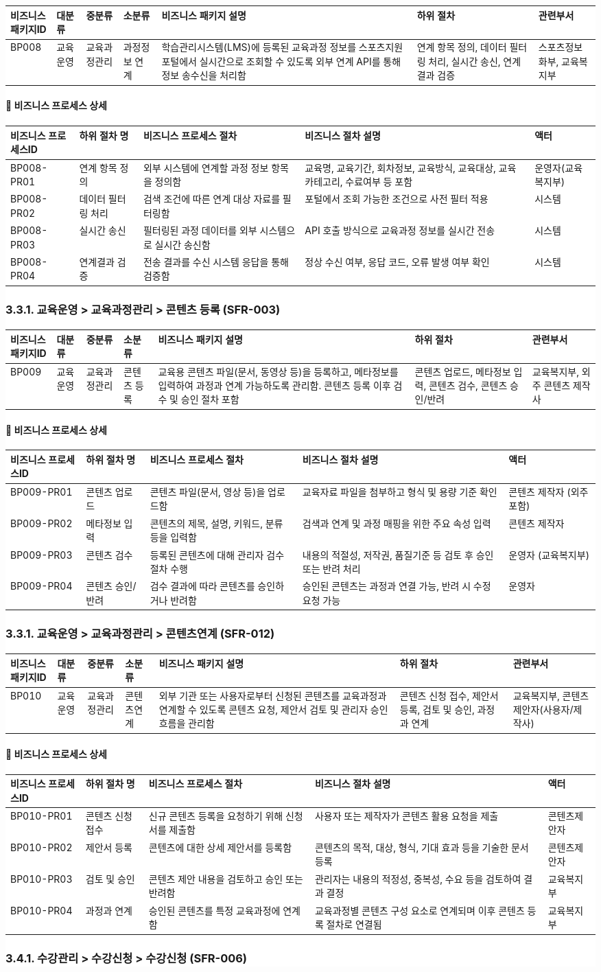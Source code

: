 |**비즈니스 패키지ID**|**대분류**|**중분류**|**소분류**|**비즈니스 패키지 설명**|**하위 절차**|**관련부서**|
| :- | :- | :- | :- | :- | :- | :- |
|BP008|교육운영|교육과정관리|과정정보 연계|학습관리시스템(LMS)에 등록된 교육과정 정보를 스포츠지원포털에서 실시간으로 조회할 수 있도록 외부 연계 API를 통해 정보 송수신을 처리함|연계 항목 정의, 데이터 필터링 처리, 실시간 송신, 연계결과 검증|스포츠정보화부, 교육복지부|
#### **📌 비즈니스 프로세스 상세**

|**비즈니스 프로세스ID**|**하위 절차 명**|**비즈니스 프로세스 절차**|**비즈니스 절차 설명**|**액터**|
| :- | :- | :- | :- | :- |
|BP008-PR01|연계 항목 정의|외부 시스템에 연계할 과정 정보 항목을 정의함|교육명, 교육기간, 회차정보, 교육방식, 교육대상, 교육카테고리, 수료여부 등 포함|운영자(교육복지부)|
|BP008-PR02|데이터 필터링 처리|검색 조건에 따른 연계 대상 자료를 필터링함|포털에서 조회 가능한 조건으로 사전 필터 적용|시스템|
|BP008-PR03|실시간 송신|필터링된 과정 데이터를 외부 시스템으로 실시간 송신함|API 호출 방식으로 교육과정 정보를 실시간 전송|시스템|
|BP008-PR04|연계결과 검증|전송 결과를 수신 시스템 응답을 통해 검증함|정상 수신 여부, 응답 코드, 오류 발생 여부 확인|시스템|
### **3.3.1. 교육운영 > 교육과정관리 > 콘텐츠 등록 (SFR-003)**

|**비즈니스 패키지ID**|**대분류**|**중분류**|**소분류**|**비즈니스 패키지 설명**|**하위 절차**|**관련부서**|
| :- | :- | :- | :- | :- | :- | :- |
|BP009|교육운영|교육과정관리|콘텐츠 등록|교육용 콘텐츠 파일(문서, 동영상 등)을 등록하고, 메타정보를 입력하여 과정과 연계 가능하도록 관리함. 콘텐츠 등록 이후 검수 및 승인 절차 포함|콘텐츠 업로드, 메타정보 입력, 콘텐츠 검수, 콘텐츠 승인/반려|교육복지부, 외주 콘텐츠 제작사|
#### **📌 비즈니스 프로세스 상세**

|**비즈니스 프로세스ID**|**하위 절차 명**|**비즈니스 프로세스 절차**|**비즈니스 절차 설명**|**액터**|
| :- | :- | :- | :- | :- |
|BP009-PR01|콘텐츠 업로드|콘텐츠 파일(문서, 영상 등)을 업로드함|교육자료 파일을 첨부하고 형식 및 용량 기준 확인|콘텐츠 제작자 (외주 포함)|
|BP009-PR02|메타정보 입력|콘텐츠의 제목, 설명, 키워드, 분류 등을 입력함|검색과 연계 및 과정 매핑을 위한 주요 속성 입력|콘텐츠 제작자|
|BP009-PR03|콘텐츠 검수|등록된 콘텐츠에 대해 관리자 검수 절차 수행|내용의 적절성, 저작권, 품질기준 등 검토 후 승인 또는 반려 처리|운영자 (교육복지부)|
|BP009-PR04|콘텐츠 승인/반려|검수 결과에 따라 콘텐츠를 승인하거나 반려함|승인된 콘텐츠는 과정과 연결 가능, 반려 시 수정 요청 가능|운영자|
### **3.3.1. 교육운영 > 교육과정관리 > 콘텐츠연계 (SFR-012)**

|**비즈니스 패키지ID**|**대분류**|**중분류**|**소분류**|**비즈니스 패키지 설명**|**하위 절차**|**관련부서**|
| :- | :- | :- | :- | :- | :- | :- |
|BP010|교육운영|교육과정관리|콘텐츠연계|외부 기관 또는 사용자로부터 신청된 콘텐츠를 교육과정과 연계할 수 있도록 콘텐츠 요청, 제안서 검토 및 관리자 승인 흐름을 관리함|콘텐츠 신청 접수, 제안서 등록, 검토 및 승인, 과정과 연계|교육복지부, 콘텐츠제안자(사용자/제작사)|
#### **📌 비즈니스 프로세스 상세**

|**비즈니스 프로세스ID**|**하위 절차 명**|**비즈니스 프로세스 절차**|**비즈니스 절차 설명**|**액터**|
| :- | :- | :- | :- | :- |
|BP010-PR01|콘텐츠 신청 접수|신규 콘텐츠 등록을 요청하기 위해 신청서를 제출함|사용자 또는 제작자가 콘텐츠 활용 요청을 제출|콘텐츠제안자|
|BP010-PR02|제안서 등록|콘텐츠에 대한 상세 제안서를 등록함|콘텐츠의 목적, 대상, 형식, 기대 효과 등을 기술한 문서 등록|콘텐츠제안자|
|BP010-PR03|검토 및 승인|콘텐츠 제안 내용을 검토하고 승인 또는 반려함|관리자는 내용의 적정성, 중복성, 수요 등을 검토하여 결과 결정|교육복지부|
|BP010-PR04|과정과 연계|승인된 콘텐츠를 특정 교육과정에 연계함|교육과정별 콘텐츠 구성 요소로 연계되며 이후 콘텐츠 등록 절차로 연결됨|교육복지부|
### **3.4.1. 수강관리 > 수강신청 > 수강신청 (SFR-006)**
